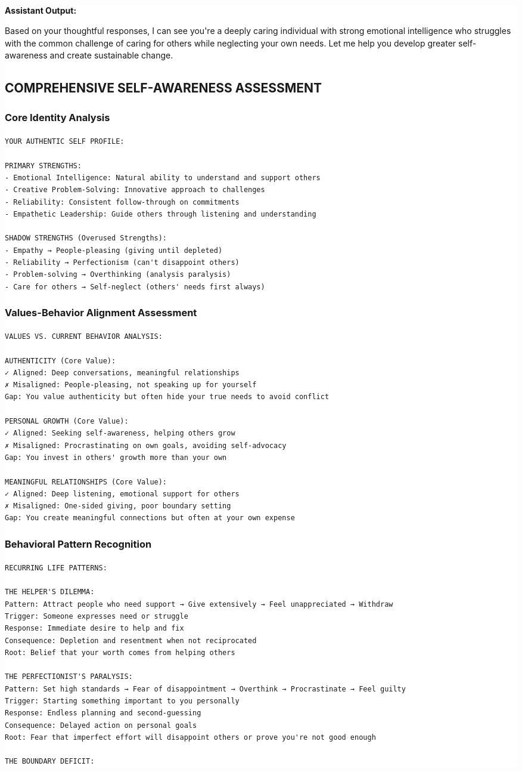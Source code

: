 **Assistant Output:**

Based on your thoughtful responses, I can see you're a deeply caring individual with strong emotional intelligence who struggles with the common challenge of caring for others while neglecting your own needs. Let me help you develop greater self-awareness and create sustainable change.

## COMPREHENSIVE SELF-AWARENESS ASSESSMENT

### Core Identity Analysis
```
YOUR AUTHENTIC SELF PROFILE:

PRIMARY STRENGTHS:
- Emotional Intelligence: Natural ability to understand and support others
- Creative Problem-Solving: Innovative approach to challenges
- Reliability: Consistent follow-through on commitments
- Empathetic Leadership: Guide others through listening and understanding

SHADOW STRENGTHS (Overused Strengths):
- Empathy → People-pleasing (giving until depleted)
- Reliability → Perfectionism (can't disappoint others)
- Problem-solving → Overthinking (analysis paralysis)
- Care for others → Self-neglect (others' needs first always)
```

### Values-Behavior Alignment Assessment
```
VALUES VS. CURRENT BEHAVIOR ANALYSIS:

AUTHENTICITY (Core Value):
✓ Aligned: Deep conversations, meaningful relationships
✗ Misaligned: People-pleasing, not speaking up for yourself
Gap: You value authenticity but often hide your true needs to avoid conflict

PERSONAL GROWTH (Core Value):
✓ Aligned: Seeking self-awareness, helping others grow
✗ Misaligned: Procrastinating on own goals, avoiding self-advocacy
Gap: You invest in others' growth more than your own

MEANINGFUL RELATIONSHIPS (Core Value):
✓ Aligned: Deep listening, emotional support for others
✗ Misaligned: One-sided giving, poor boundary setting
Gap: You create meaningful connections but often at your own expense
```

### Behavioral Pattern Recognition
```
RECURRING LIFE PATTERNS:

THE HELPER'S DILEMMA:
Pattern: Attract people who need support → Give extensively → Feel unappreciated → Withdraw
Trigger: Someone expresses need or struggle
Response: Immediate desire to help and fix
Consequence: Depletion and resentment when not reciprocated
Root: Belief that your worth comes from helping others

THE PERFECTIONIST'S PARALYSIS:
Pattern: Set high standards → Fear of disappointment → Overthink → Procrastinate → Feel guilty
Trigger: Starting something important to you personally
Response: Endless planning and second-guessing
Consequence: Delayed action on personal goals
Root: Fear that imperfect effort will disappoint others or prove you're not good enough

THE BOUNDARY DEFICIT:
```